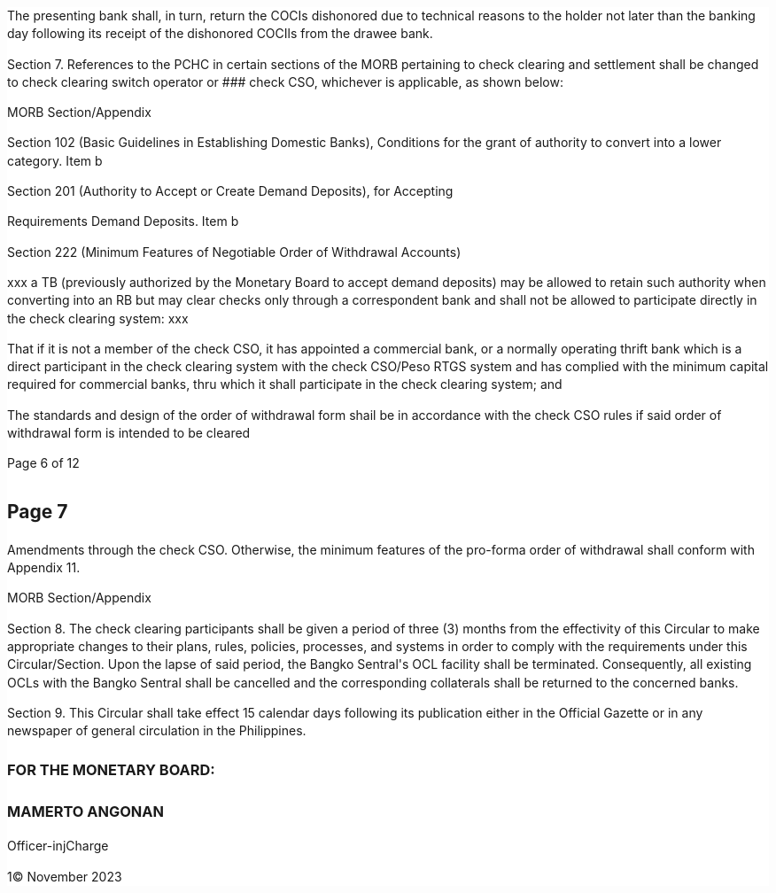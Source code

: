The presenting bank shall, in turn, return the COCIs dishonored due to technical reasons to the holder not later than the banking day following its receipt of the dishonored COCIls from the drawee bank.

Section 7. References to the PCHC in certain sections of the MORB pertaining to check clearing and settlement shall be changed to check clearing switch operator or ### check CSO, whichever is applicable, as shown below:

MORB Section/Appendix

Section 102 (Basic Guidelines in Establishing Domestic Banks), Conditions for the grant of authority to convert into a lower category. Item b

Section 201 (Authority to Accept or Create Demand Deposits), for Accepting

Requirements Demand Deposits. Item b

Section 222 (Minimum Features of Negotiable Order of Withdrawal Accounts)

xxx a TB (previously authorized by the Monetary Board to accept demand deposits) may be allowed to retain such authority when converting into an RB but may clear checks only through a correspondent bank and shall not be allowed to participate directly in the check clearing system: xxx

That if it is not a member of the check CSO, it has appointed a commercial bank, or a normally operating thrift bank which is a direct participant in the check clearing system with the check CSO/Peso RTGS system and has complied with the minimum capital required for commercial banks, thru which it shall participate in the check clearing system; and

The standards and design of the order of withdrawal form shail be in accordance with the check CSO rules if said order of withdrawal form is intended to be cleared

Page 6 of 12

## Page 7

Amendments through the check CSO. Otherwise, the minimum features of the pro-forma order of withdrawal shall conform with Appendix 11.

MORB Section/Appendix

Section 8. The check clearing participants shall be given a period of three (3) months from the effectivity of this Circular to make appropriate changes to their plans, rules, policies, processes, and systems in order to comply with the requirements under this Circular/Section. Upon the lapse of said period, the Bangko Sentral's OCL facility shall be terminated. Consequently, all existing OCLs with the Bangko Sentral shall be cancelled and the corresponding collaterals shall be returned to the concerned banks.

Section 9. This Circular shall take effect 15 calendar days following its publication either in the Official Gazette or in any newspaper of general circulation in the Philippines.

### FOR THE MONETARY BOARD:

### MAMERTO ANGONAN

Officer-injCharge

1© November 2023
